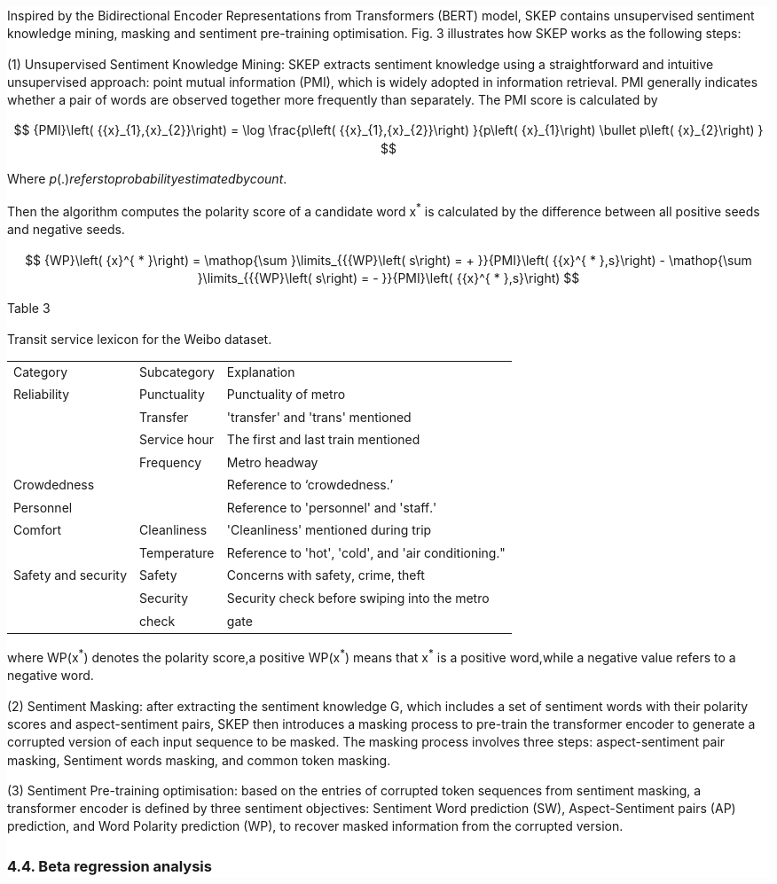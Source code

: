 Inspired by the Bidirectional Encoder Representations from Transformers (BERT) model, SKEP contains unsupervised sentiment knowledge mining, masking and sentiment pre-training optimisation. Fig. 3 illustrates how SKEP works as the following steps:

(1) Unsupervised Sentiment Knowledge Mining: SKEP extracts sentiment knowledge using a straightforward and intuitive unsupervised approach: point mutual information (PMI), which is widely adopted in information retrieval. PMI generally indicates whether a pair of words are observed together more frequently than separately. The PMI score is calculated by

$$
{PMI}\left( {{x}_{1},{x}_{2}}\right)  = \log \frac{p\left( {{x}_{1},{x}_{2}}\right) }{p\left( {x}_{1}\right)  \bullet  p\left( {x}_{2}\right) }
$$

Where $p\left( \text{.}\right) {referstoprobability}{estimatedbycount}.$

Then the algorithm computes the polarity score of a candidate word ${\mathrm{x}}^{ * }$ is calculated by the difference between all positive seeds and negative seeds.

$$
{WP}\left( {x}^{ * }\right)  = \mathop{\sum }\limits_{{{WP}\left( s\right)  =  + }}{PMI}\left( {{x}^{ * },s}\right)  - \mathop{\sum }\limits_{{{WP}\left( s\right)  =  - }}{PMI}\left( {{x}^{ * },s}\right) 
$$

Table 3

Transit service lexicon for the Weibo dataset.

<table><tr><td>Category</td><td>Subcategory</td><td>Explanation</td></tr><tr><td rowspan="4">Reliability</td><td>Punctuality</td><td>Punctuality of metro</td></tr><tr><td>Transfer</td><td>'transfer' and 'trans' mentioned</td></tr><tr><td>Service hour</td><td>The first and last train mentioned</td></tr><tr><td>Frequency</td><td>Metro headway</td></tr><tr><td>Crowdedness</td><td/><td>Reference to ‘crowdedness.’</td></tr><tr><td>Personnel</td><td/><td>Reference to 'personnel' and 'staff.'</td></tr><tr><td rowspan="2">Comfort</td><td>Cleanliness</td><td>'Cleanliness' mentioned during trip</td></tr><tr><td>Temperature</td><td>Reference to 'hot', 'cold', and 'air conditioning."</td></tr><tr><td rowspan="3">Safety and security</td><td>Safety</td><td>Concerns with safety, crime, theft</td></tr><tr><td>Security</td><td>Security check before swiping into the metro</td></tr><tr><td>check</td><td>gate</td></tr></table>

where $\mathrm{{WP}}\left( {\mathrm{x}}^{ * }\right)$ denotes the polarity score,a positive $\mathrm{{WP}}\left( {\mathrm{x}}^{ * }\right)$ means that ${\mathrm{x}}^{ * }$ is a positive word,while a negative value refers to a negative word.

(2) Sentiment Masking: after extracting the sentiment knowledge G, which includes a set of sentiment words with their polarity scores and aspect-sentiment pairs, SKEP then introduces a masking process to pre-train the transformer encoder to generate a corrupted version of each input sequence to be masked. The masking process involves three steps: aspect-sentiment pair masking, Sentiment words masking, and common token masking.

(3) Sentiment Pre-training optimisation: based on the entries of corrupted token sequences from sentiment masking, a transformer encoder is defined by three sentiment objectives: Sentiment Word prediction (SW), Aspect-Sentiment pairs (AP) prediction, and Word Polarity prediction (WP), to recover masked information from the corrupted version.

### 4.4. Beta regression analysis
